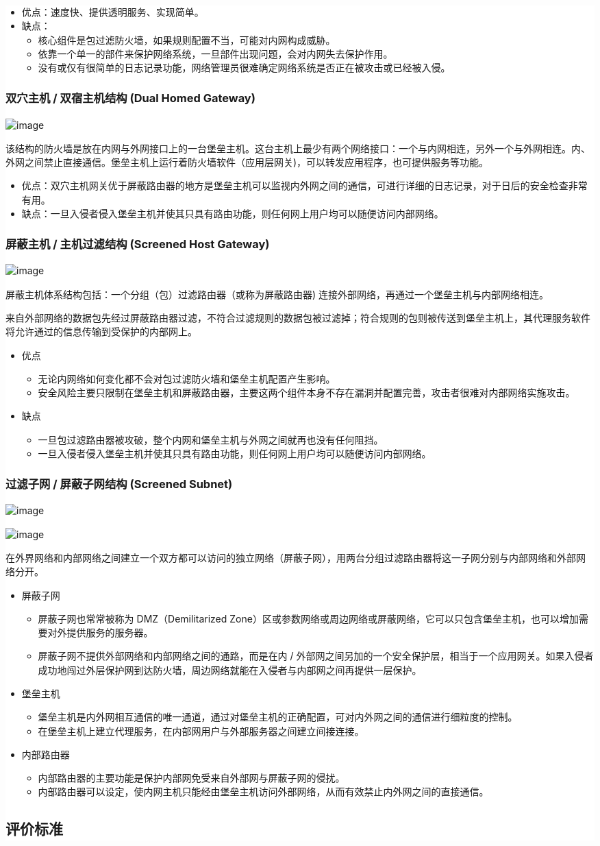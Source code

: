 - 优点：速度快、提供透明服务、实现简单。
- 缺点：
  - 核心组件是包过滤防火墙，如果规则配置不当，可能对内网构成威胁。 
  - 依靠一个单一的部件来保护网络系统，一旦部件出现问题，会对内网失去保护作用。 
  - 没有或仅有很简单的日志记录功能，网络管理员很难确定网络系统是否正在被攻击或已经被入侵。

### 双穴主机 / 双宿主机结构 (Dual Homed Gateway) 

![image](http://otaivnlxc.bkt.clouddn.com/jpg/2017/11/26/c6bc993aace67f9629c0391a9840a761.jpg)

该结构的防火墙是放在内网与外网接口上的一台堡垒主机。这台主机上最少有两个网络接口：一个与内网相连，另外一个与外网相连。内、外网之间禁止直接通信。堡垒主机上运行着防火墙软件（应用层网关)，可以转发应用程序，也可提供服务等功能。

- 优点：双穴主机网关优于屏蔽路由器的地方是堡垒主机可以监视内外网之间的通信，可进行详细的日志记录，对于日后的安全检查非常有用。
- 缺点：一旦入侵者侵入堡垒主机并使其只具有路由功能，则任何网上用户均可以随便访问内部网络。

### 屏蔽主机 / 主机过滤结构 (Screened Host Gateway) 

![image](http://otaivnlxc.bkt.clouddn.com/jpg/2017/11/26/a92f49e5cf17a29d4f17a7aaeba342dd.jpg)

屏蔽主机体系结构包括：一个分组（包）过滤路由器（或称为屏蔽路由器) 连接外部网络，再通过一个堡垒主机与内部网络相连。

来自外部网络的数据包先经过屏蔽路由器过滤，不符合过滤规则的数据包被过滤掉；符合规则的包则被传送到堡垒主机上，其代理服务软件将允许通过的信息传输到受保护的内部网上。

- 优点
  - 无论内网络如何变化都不会对包过滤防火墙和堡垒主机配置产生影响。 
  - 安全风险主要只限制在堡垒主机和屏蔽路由器，主要这两个组件本身不存在漏洞并配置完善，攻击者很难对内部网络实施攻击。 

- 缺点
  - 一旦包过滤路由器被攻破，整个内网和堡垒主机与外网之间就再也没有任何阻挡。
  - 一旦入侵者侵入堡垒主机并使其只具有路由功能，则任何网上用户均可以随便访问内部网络。

### 过滤子网 / 屏蔽子网结构 (Screened Subnet)

![image](http://otaivnlxc.bkt.clouddn.com/jpg/2017/11/26/c95e907bd0009138e67d806ecb8ba230.jpg)

![image](http://otaivnlxc.bkt.clouddn.com/jpg/2017/11/26/861c3e74efbec7c370aea2ff8c9b28a3.jpg)

在外界网络和内部网络之间建立一个双方都可以访问的独立网络（屏蔽子网），用两台分组过滤路由器将这一子网分别与内部网络和外部网络分开。

- 屏蔽子网

  - 屏蔽子网也常常被称为 DMZ（Demilitarized Zone）区或参数网络或周边网络或屏蔽网络，它可以只包含堡垒主机，也可以增加需要对外提供服务的服务器。

  - 屏蔽子网不提供外部网络和内部网络之间的通路，而是在内 / 外部网之间另加的一个安全保护层，相当于一个应用网关。如果入侵者成功地闯过外层保护网到达防火墙，周边网络就能在入侵者与内部网之间再提供一层保护。 

- 堡垒主机 
  - 堡垒主机是内外网相互通信的唯一通道，通过对堡垒主机的正确配置，可对内外网之间的通信进行细粒度的控制。
  - 在堡垒主机上建立代理服务，在内部网用户与外部服务器之间建立间接连接。

- 内部路由器 
  - 内部路由器的主要功能是保护内部网免受来自外部网与屏蔽子网的侵扰。 
  - 内部路由器可以设定，使内网主机只能经由堡垒主机访问外部网络，从而有效禁止内外网之间的直接通信。

## 评价标准
